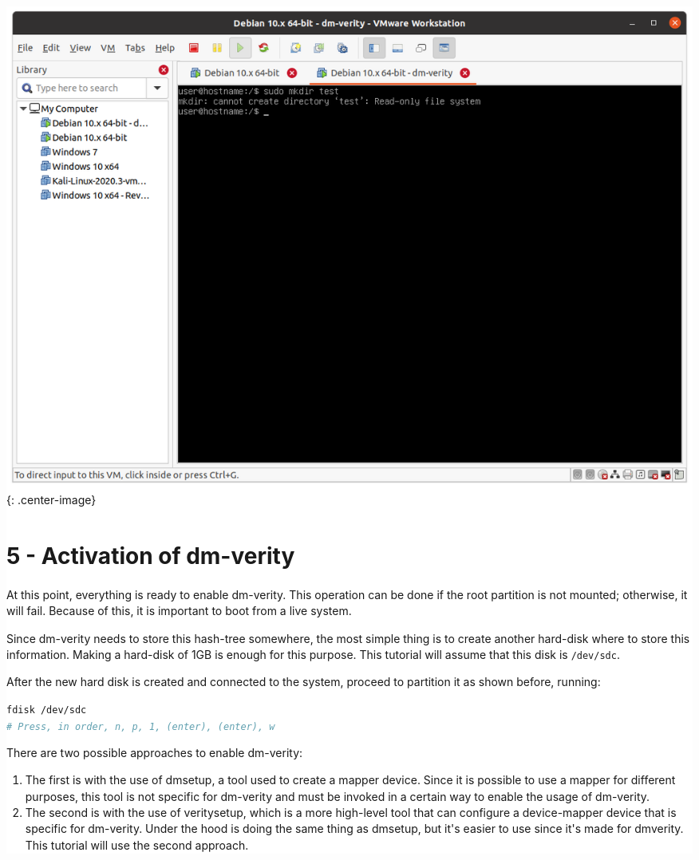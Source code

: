 ![mmkdir output](/assets/images/dmverity/9%20-%20mkdir%20output.png){: .center-image}

# 5 - Activation of dm-verity
At this point, everything is ready to enable dm-verity. This operation can be done if the root partition is not mounted; otherwise, it will fail. Because of this, it is important to boot from a live system.

Since dm-verity needs to store this hash-tree somewhere, the most simple thing is to create another hard-disk where to store this information. Making a hard-disk of 1GB is enough for this purpose. This tutorial will assume that this disk is ```/dev/sdc```.

After the new hard disk is created and connected to the system, proceed to partition it as shown before, running:

```bash
fdisk /dev/sdc
# Press, in order, n, p, 1, (enter), (enter), w
```

There are two possible approaches to enable dm-verity:

1. The first is with the use of dmsetup, a tool used to create a mapper device. Since it is possible to use a mapper for different purposes, this tool is not specific for dm-verity and must be invoked in a certain way to enable the usage of dm-verity.
2. The second is with the use of veritysetup, which is a more high-level tool that can configure a device-mapper device that is specific for dm-verity. Under the hood is doing the same thing as dmsetup, but it's easier to use since it's made for dmverity.
This tutorial will use the second approach.
